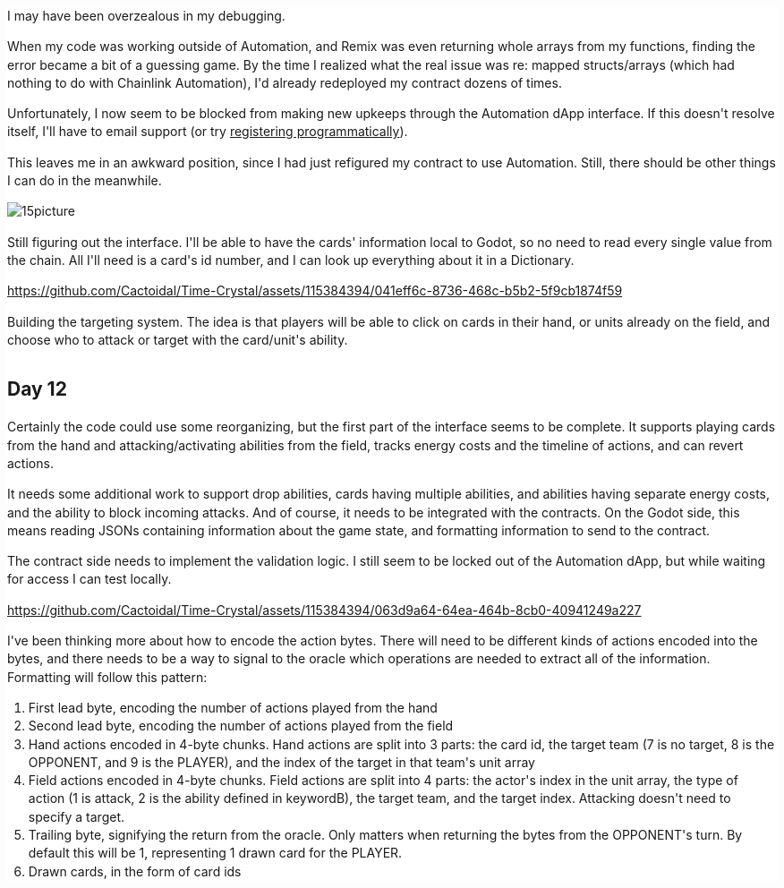 I may have been overzealous in my debugging.

When my code was working outside of Automation, and Remix was even returning whole arrays from my functions, finding the error became a bit of a guessing game.  By the time I realized what the real issue was re: mapped structs/arrays (which had nothing to do with Chainlink Automation), I'd already redeployed my contract dozens of times.

Unfortunately, I now seem to be blocked from making new upkeeps through the Automation dApp interface.  If this doesn't resolve itself, I'll have to email support (or try [registering programmatically](https://docs.chain.link/chainlink-automation/guides/register-upkeep-in-contract)).

This leaves me in an awkward position, since I had just refigured my contract to use Automation.  Still, there should be other things I can do in the meanwhile.

<img width="700" alt="15picture" src="https://github.com/Cactoidal/Time-Crystal/assets/115384394/45d9496c-207a-4c03-993b-85ce90a48256">

Still figuring out the interface.  I'll be able to have the cards' information local to Godot, so no need to read every single value from the chain.  All I'll need is a card's id number, and I can look up everything about it in a Dictionary.

https://github.com/Cactoidal/Time-Crystal/assets/115384394/041eff6c-8736-468c-b5b2-5f9cb1874f59

Building the targeting system.  The idea is that players will be able to click on cards in their hand, or units already on the field, and choose who to attack or target with the card/unit's ability.

## Day 12

Certainly the code could use some reorganizing, but the first part of the interface seems to be complete.  It supports playing cards from the hand and attacking/activating abilities from the field, tracks energy costs and the timeline of actions, and can revert actions.

It needs some additional work to support drop abilities, cards having multiple abilities, and abilities having separate energy costs, and the ability to block incoming attacks.  And of course, it needs to be integrated with the contracts.  On the Godot side, this means reading JSONs containing information about the game state, and formatting information to send to the contract.

The contract side needs to implement the validation logic.  I still seem to be locked out of the Automation dApp, but while waiting for access I can test locally.

https://github.com/Cactoidal/Time-Crystal/assets/115384394/063d9a64-64ea-464b-8cb0-40941249a227

I've been thinking more about how to encode the action bytes.  There will need to be different kinds of actions encoded into the bytes, and there needs to be a way to signal to the oracle which operations are needed to extract all of the information.  Formatting will follow this pattern:

1)  First lead byte, encoding the number of actions played from the hand
2)  Second lead byte, encoding the number of actions played from the field
3)  Hand actions encoded in 4-byte chunks.  Hand actions are split into 3 parts:  the card id, the target team (7 is no target, 8 is the OPPONENT, and 9 is the PLAYER), and the index of the target in that team's unit array
4)  Field actions encoded in 4-byte chunks.  Field actions are split into 4 parts: the actor's index in the unit array, the type of action (1 is attack, 2 is the ability defined in keywordB), the target team, and the target index.  Attacking doesn't need to specify a target.
5)  Trailing byte, signifying the return from the oracle.  Only matters when returning the bytes from the OPPONENT's turn.  By default this will be 1, representing 1 drawn card for the PLAYER.
6) Drawn cards, in the form of card ids
